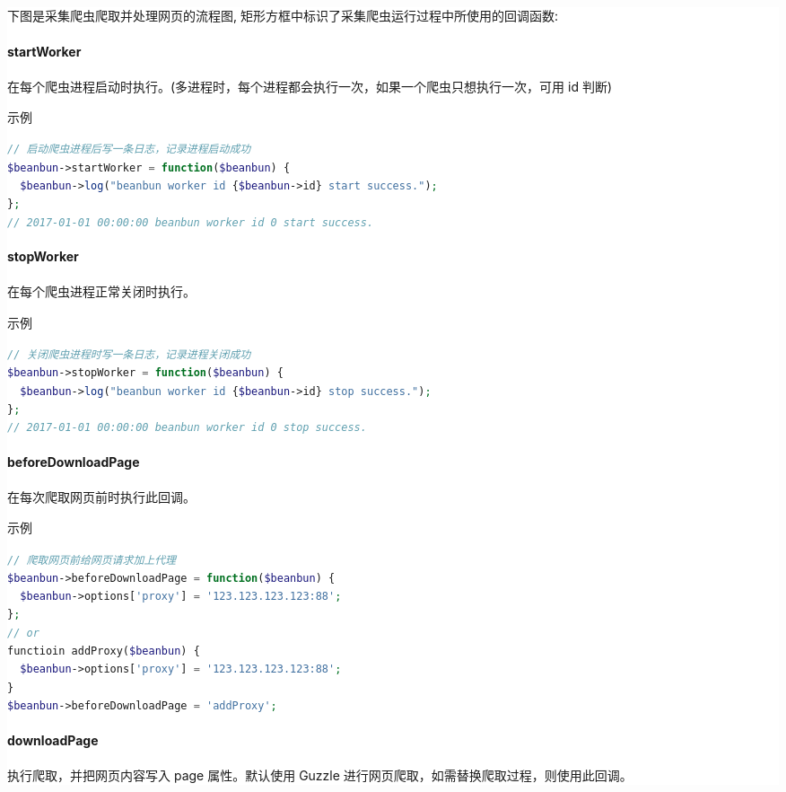 下图是采集爬虫爬取并处理网页的流程图, 矩形方框中标识了采集爬虫运行过程中所使用的回调函数:

#### startWorker
<p class="tip">
  在每个爬虫进程启动时执行。(多进程时，每个进程都会执行一次，如果一个爬虫只想执行一次，可用 id 判断)
</p>

示例

``` php
// 启动爬虫进程后写一条日志，记录进程启动成功
$beanbun->startWorker = function($beanbun) {
  $beanbun->log("beanbun worker id {$beanbun->id} start success.");
};
// 2017-01-01 00:00:00 beanbun worker id 0 start success.
```

#### stopWorker
<p class="tip">
  在每个爬虫进程正常关闭时执行。
</p>

示例

``` php
// 关闭爬虫进程时写一条日志，记录进程关闭成功
$beanbun->stopWorker = function($beanbun) {
  $beanbun->log("beanbun worker id {$beanbun->id} stop success.");
};
// 2017-01-01 00:00:00 beanbun worker id 0 stop success.
```

#### beforeDownloadPage
<p class="tip">
  在每次爬取网页前时执行此回调。
</p>

示例

``` php
// 爬取网页前给网页请求加上代理
$beanbun->beforeDownloadPage = function($beanbun) {
  $beanbun->options['proxy'] = '123.123.123.123:88';
};
// or
functioin addProxy($beanbun) {
  $beanbun->options['proxy'] = '123.123.123.123:88';
}
$beanbun->beforeDownloadPage = 'addProxy';
```

#### downloadPage
<p class="tip">
  执行爬取，并把网页内容写入 page 属性。默认使用 Guzzle 进行网页爬取，如需替换爬取过程，则使用此回调。
</p>
